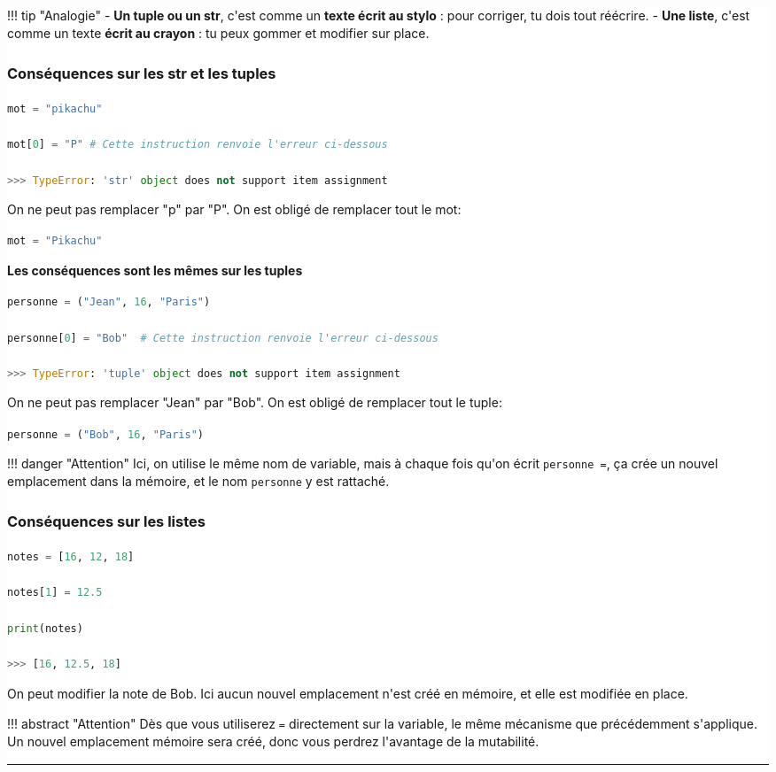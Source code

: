 !!! tip "Analogie"
    - **Un tuple ou un str**, c'est comme un **texte écrit au stylo** : pour corriger, tu dois tout réécrire.
    - **Une liste**, c'est comme un texte **écrit au crayon** : tu peux gommer et modifier sur place.

### Conséquences sur les str et les tuples

```python
mot = "pikachu"

mot[0] = "P" # Cette instruction renvoie l'erreur ci-dessous

>>> TypeError: 'str' object does not support item assignment
```
On ne peut pas remplacer "p" par "P". On est obligé de remplacer tout le mot:

```python
mot = "Pikachu"
```

**Les conséquences sont les mêmes sur les tuples**

```python
personne = ("Jean", 16, "Paris")

personne[0] = "Bob"  # Cette instruction renvoie l'erreur ci-dessous

>>> TypeError: 'tuple' object does not support item assignment
```

On ne peut pas remplacer "Jean" par "Bob". On est obligé de remplacer tout le tuple:

```python
personne = ("Bob", 16, "Paris")
```

!!! danger "Attention"
    Ici, on utilise le même nom de variable, mais à chaque fois qu'on écrit `personne =`, ça crée un nouvel emplacement dans la mémoire, et le nom `personne` y est rattaché.


### Conséquences sur les listes

```python
notes = [16, 12, 18]

notes[1] = 12.5

print(notes)

>>> [16, 12.5, 18]
```

On peut modifier la note de Bob. Ici aucun nouvel emplacement n'est créé en mémoire, et elle est modifiée en place.

!!! abstract "Attention"
    Dès que vous utiliserez `=` directement sur la variable, le même mécanisme que précédemment s'applique. Un nouvel emplacement mémoire sera créé, donc vous perdrez l'avantage de la mutabilité.

---